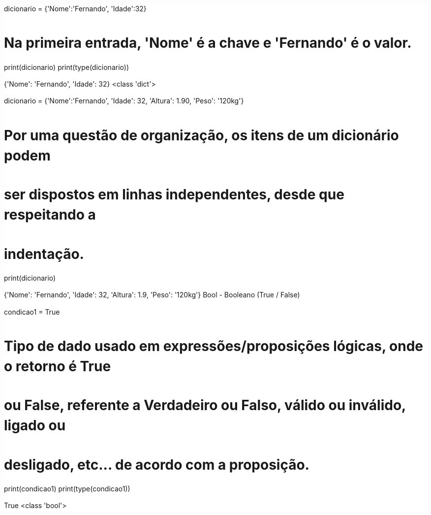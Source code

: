 
dicionario = {'Nome':'Fernando', 'Idade':32}
# Na primeira entrada, 'Nome' é a chave e 'Fernando' é o valor.

print(dicionario)
print(type(dicionario))

     
{'Nome': 'Fernando', 'Idade': 32}
<class 'dict'>

dicionario = {'Nome':'Fernando',
              'Idade': 32,
              'Altura': 1.90,
              'Peso': '120kg'}
# Por uma questão de organização, os itens de um dicionário podem
# ser dispostos em linhas independentes, desde que respeitando a
# indentação.

print(dicionario)

     
{'Nome': 'Fernando', 'Idade': 32, 'Altura': 1.9, 'Peso': '120kg'}
Bool - Booleano (True / False)


condicao1 = True
# Tipo de dado usado em expressões/proposições lógicas, onde o retorno é True
# ou False, referente a Verdadeiro ou Falso, válido ou inválido, ligado ou
# desligado, etc... de acordo com a proposição.

print(condicao1)
print(type(condicao1))

     
True
<class 'bool'>
